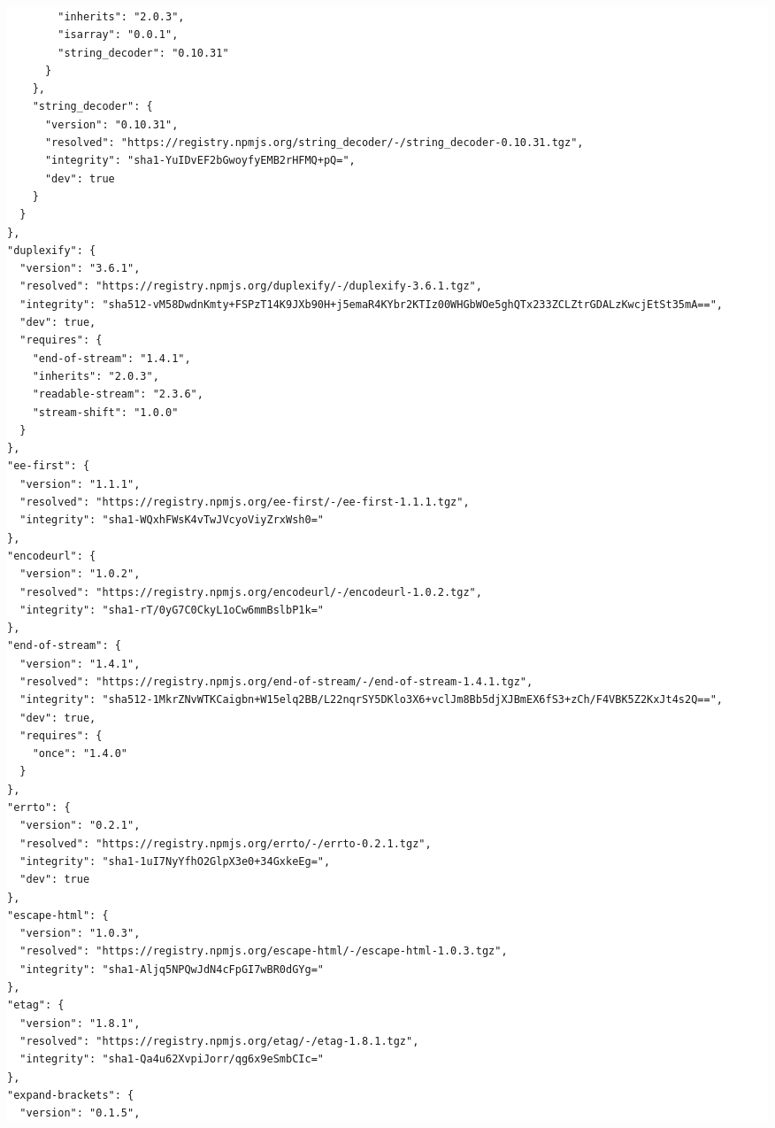             "inherits": "2.0.3",
            "isarray": "0.0.1",
            "string_decoder": "0.10.31"
          }
        },
        "string_decoder": {
          "version": "0.10.31",
          "resolved": "https://registry.npmjs.org/string_decoder/-/string_decoder-0.10.31.tgz",
          "integrity": "sha1-YuIDvEF2bGwoyfyEMB2rHFMQ+pQ=",
          "dev": true
        }
      }
    },
    "duplexify": {
      "version": "3.6.1",
      "resolved": "https://registry.npmjs.org/duplexify/-/duplexify-3.6.1.tgz",
      "integrity": "sha512-vM58DwdnKmty+FSPzT14K9JXb90H+j5emaR4KYbr2KTIz00WHGbWOe5ghQTx233ZCLZtrGDALzKwcjEtSt35mA==",
      "dev": true,
      "requires": {
        "end-of-stream": "1.4.1",
        "inherits": "2.0.3",
        "readable-stream": "2.3.6",
        "stream-shift": "1.0.0"
      }
    },
    "ee-first": {
      "version": "1.1.1",
      "resolved": "https://registry.npmjs.org/ee-first/-/ee-first-1.1.1.tgz",
      "integrity": "sha1-WQxhFWsK4vTwJVcyoViyZrxWsh0="
    },
    "encodeurl": {
      "version": "1.0.2",
      "resolved": "https://registry.npmjs.org/encodeurl/-/encodeurl-1.0.2.tgz",
      "integrity": "sha1-rT/0yG7C0CkyL1oCw6mmBslbP1k="
    },
    "end-of-stream": {
      "version": "1.4.1",
      "resolved": "https://registry.npmjs.org/end-of-stream/-/end-of-stream-1.4.1.tgz",
      "integrity": "sha512-1MkrZNvWTKCaigbn+W15elq2BB/L22nqrSY5DKlo3X6+vclJm8Bb5djXJBmEX6fS3+zCh/F4VBK5Z2KxJt4s2Q==",
      "dev": true,
      "requires": {
        "once": "1.4.0"
      }
    },
    "errto": {
      "version": "0.2.1",
      "resolved": "https://registry.npmjs.org/errto/-/errto-0.2.1.tgz",
      "integrity": "sha1-1uI7NyYfhO2GlpX3e0+34GxkeEg=",
      "dev": true
    },
    "escape-html": {
      "version": "1.0.3",
      "resolved": "https://registry.npmjs.org/escape-html/-/escape-html-1.0.3.tgz",
      "integrity": "sha1-Aljq5NPQwJdN4cFpGI7wBR0dGYg="
    },
    "etag": {
      "version": "1.8.1",
      "resolved": "https://registry.npmjs.org/etag/-/etag-1.8.1.tgz",
      "integrity": "sha1-Qa4u62XvpiJorr/qg6x9eSmbCIc="
    },
    "expand-brackets": {
      "version": "0.1.5",